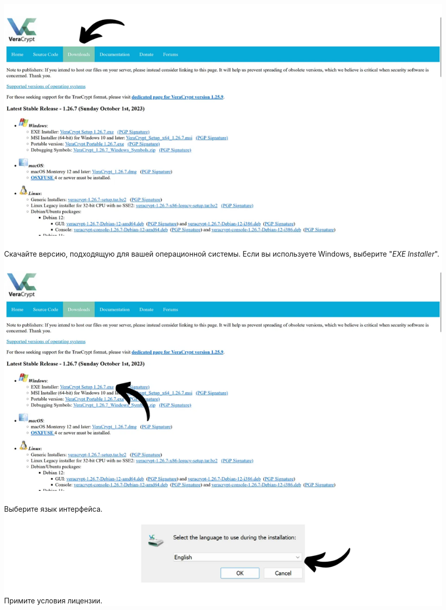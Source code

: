 ![VeraCrypt](assets/notext/05.webp)
Скачайте версию, подходящую для вашей операционной системы. Если вы используете Windows, выберите "*EXE Installer*".
![VeraCrypt](assets/notext/06.webp)
Выберите язык интерфейса.
![VeraCrypt](assets/notext/07.webp)
Примите условия лицензии.